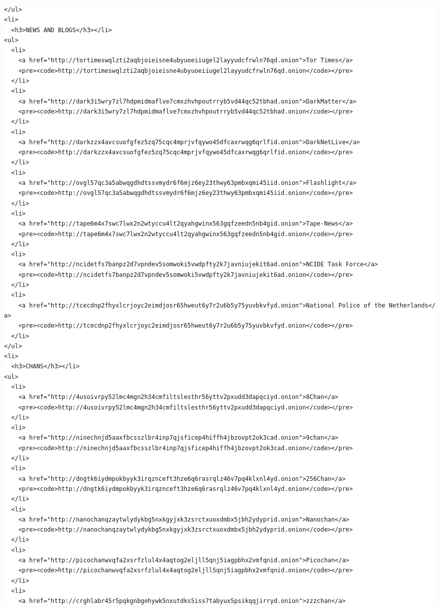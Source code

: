     </ul>
    <li>
      <h3>NEWS AND BLOGS</h3></li>
    <ul>
      <li>
        <a href="http://tortimeswqlzti2aqbjoieisne4ubyuoeiiugel2layyudcfrwln76qd.onion">Tor Times</a>
        <pre><code>http://tortimeswqlzti2aqbjoieisne4ubyuoeiiugel2layyudcfrwln76qd.onion</code></pre>
      </li>
      <li>
        <a href="http://dark3i5wry7zl7hdpmidmaflve7cmxzhvhpoutrryb5vd44qc52tbhad.onion">DarkMatter</a>
        <pre><code>http://dark3i5wry7zl7hdpmidmaflve7cmxzhvhpoutrryb5vd44qc52tbhad.onion</code></pre>
      </li>
      <li>
        <a href="http://darkzzx4avcsuofgfez5zq75cqc4mprjvfqywo45dfcaxrwqg6qrlfid.onion">DarkNetLive</a>
        <pre><code>http://darkzzx4avcsuofgfez5zq75cqc4mprjvfqywo45dfcaxrwqg6qrlfid.onion</code></pre>
      </li>
      <li>
        <a href="http://ovgl57qc3a5abwqgdhdtssvmydr6f6mjz6ey23thwy63pmbxqmi45iid.onion">Flashlight</a>
        <pre><code>http://ovgl57qc3a5abwqgdhdtssvmydr6f6mjz6ey23thwy63pmbxqmi45iid.onion</code></pre>
      </li>
      <li>
        <a href="http://tape6m4x7swc7lwx2n2wtyccu4lt2qyahgwinx563gqfzeedn5nb4gid.onion">Tape-News</a>
        <pre><code>http://tape6m4x7swc7lwx2n2wtyccu4lt2qyahgwinx563gqfzeedn5nb4gid.onion</code></pre>
      </li>
      <li>
        <a href="http://ncidetfs7banpz2d7vpndev5somwoki5vwdpfty2k7javniujekit6ad.onion">NCIDE Task Force</a>
        <pre><code>http://ncidetfs7banpz2d7vpndev5somwoki5vwdpfty2k7javniujekit6ad.onion</code></pre>
      </li>
      <li>
        <a href="http://tcecdnp2fhyxlcrjoyc2eimdjosr65hweut6y7r2u6b5y75yuvbkvfyd.onion">National Police of the Netherlands</a>
        <pre><code>http://tcecdnp2fhyxlcrjoyc2eimdjosr65hweut6y7r2u6b5y75yuvbkvfyd.onion</code></pre>
      </li>
    </ul>
    <li>
      <h3>CHANS</h3></li>
    <ul>
      <li>
        <a href="http://4usoivrpy52lmc4mgn2h34cmfiltslesthr56yttv2pxudd3dapqciyd.onion">8Chan</a>
        <pre><code>http://4usoivrpy52lmc4mgn2h34cmfiltslesthr56yttv2pxudd3dapqciyd.onion</code></pre>
      </li>
      <li>
        <a href="http://ninechnjd5aaxfbcsszlbr4inp7qjsficep4hiffh4jbzovpt2ok3cad.onion">9chan</a>
        <pre><code>http://ninechnjd5aaxfbcsszlbr4inp7qjsficep4hiffh4jbzovpt2ok3cad.onion</code></pre>
      </li>
      <li>
        <a href="http://dngtk6iydmpokbyyk3irqznceft3hze6q6rasrqlz46v7pq4klxnl4yd.onion">256Chan</a>
        <pre><code>http://dngtk6iydmpokbyyk3irqznceft3hze6q6rasrqlz46v7pq4klxnl4yd.onion</code></pre>
      </li>
      <li>
        <a href="http://nanochanqzaytwlydykbg5nxkgyjxk3zsrctxuoxdmbx5jbh2ydyprid.onion">Nanochan</a>
        <pre><code>http://nanochanqzaytwlydykbg5nxkgyjxk3zsrctxuoxdmbx5jbh2ydyprid.onion</code></pre>
      </li>
      <li>
        <a href="http://picochanwvqfa2xsrfzlul4x4aqtog2eljll5qnj5iagpbhx2vmfqnid.onion">Picochan</a>
        <pre><code>http://picochanwvqfa2xsrfzlul4x4aqtog2eljll5qnj5iagpbhx2vmfqnid.onion</code></pre>
      </li>
      <li>
        <a href="http://crghlabr45r5pqkgnbgehywk5nxutdks5iss7tabyux5psikqqjirryd.onion">zzzchan</a>
